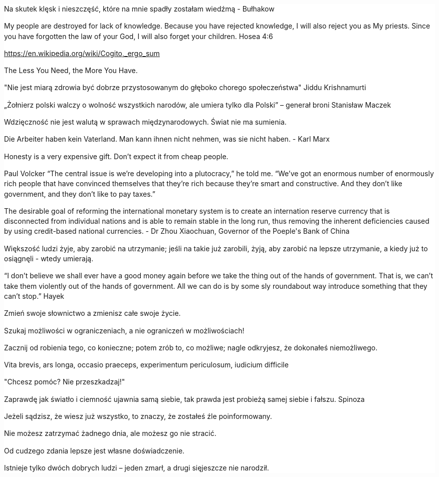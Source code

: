 Na skutek klęsk i nieszczęść, które na mnie spadły zostałam wiedźmą - Bułhakow

My people are destroyed for lack of knowledge. Because you have rejected knowledge, I will also reject you as My priests. Since you have forgotten the law of your God, I will also forget your children. Hosea 4:6

https://en.wikipedia.org/wiki/Cogito,_ergo_sum

The Less You Need, the More You Have.

"Nie jest miarą zdrowia być dobrze przystosowanym do głęboko chorego społeczeństwa" Jiddu Krishnamurti

„Żołnierz polski walczy o wolność wszystkich narodów, ale umiera tylko dla Polski” – generał broni Stanisław Maczek

Wdzięczność nie jest walutą w sprawach międzynarodowych. Świat nie ma sumienia.

Die Arbeiter haben kein Vaterland. Man kann ihnen nicht nehmen, was sie nicht haben. - Karl Marx

Honesty is a very expensive gift. Don’t expect it from cheap people.

Paul Volcker
“The central issue is we’re developing into a plutocracy,” he told me. “We’ve got an enormous number of enormously rich people that have convinced themselves that they’re rich because they’re smart and constructive. And they don’t like government, and they don’t like to pay taxes.”

The desirable goal of reforming the international monetary system is to create an internation reserve currency that is disconnected from individual nations and is able to remain stable in the long run, thus removing the inherent deficiencies caused by using credit-based national currencies. - Dr Zhou Xiaochuan, Governor of the Poeple's Bank of China

Większość ludzi żyje, aby zarobić na utrzymanie; jeśli na takie już zarobili, żyją, aby zarobić na lepsze utrzymanie, a kiedy już to osiągnęli - wtedy umierają.

“I don’t believe we shall ever have a good money again before we take the thing out of the hands of government. That is, we can’t take them violently out of the hands of government. All we can do is by some sly roundabout way introduce something that they can’t stop.” Hayek

Zmień swoje słownictwo a zmienisz całe swoje życie.

Szukaj możliwości w ograniczeniach, a nie ograniczeń w możliwościach!

Zacznij od robienia tego, co konieczne; potem zrób to, co możliwe; nagle odkryjesz, że dokonałeś niemożliwego.

Vita brevis, ars longa, occasio praeceps, experimentum periculosum, iudicium difficile

"Chcesz pomóc? Nie przeszkadzaj!"

Zaprawdę jak światło i ciemność ujawnia samą siebie, tak prawda jest probieżą samej siebie i fałszu. Spinoza

Jeżeli sądzisz, że wiesz już wszystko, to znaczy, że zostałeś źle poinformowany.

Nie możesz zatrzymać żadnego dnia, ale możesz go nie stracić.

Od cudzego zdania lepsze jest własne doświadczenie.

Istnieje tylko dwóch dobrych ludzi – jeden zmarł, a drugi sięjeszcze nie narodził.
